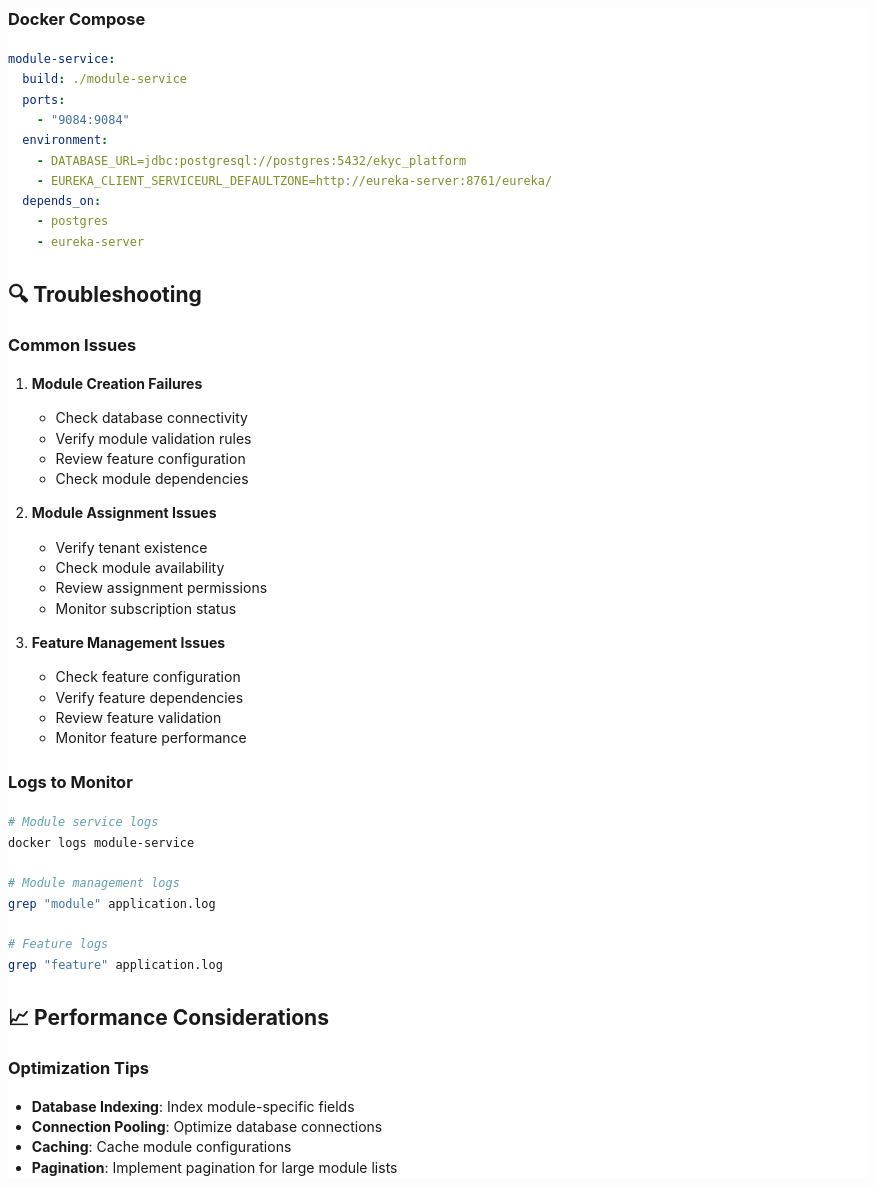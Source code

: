 ### Docker Compose
```yaml
module-service:
  build: ./module-service
  ports:
    - "9084:9084"
  environment:
    - DATABASE_URL=jdbc:postgresql://postgres:5432/ekyc_platform
    - EUREKA_CLIENT_SERVICEURL_DEFAULTZONE=http://eureka-server:8761/eureka/
  depends_on:
    - postgres
    - eureka-server
```

## 🔍 Troubleshooting

### Common Issues

1. **Module Creation Failures**
   - Check database connectivity
   - Verify module validation rules
   - Review feature configuration
   - Check module dependencies

2. **Module Assignment Issues**
   - Verify tenant existence
   - Check module availability
   - Review assignment permissions
   - Monitor subscription status

3. **Feature Management Issues**
   - Check feature configuration
   - Verify feature dependencies
   - Review feature validation
   - Monitor feature performance

### Logs to Monitor
```bash
# Module service logs
docker logs module-service

# Module management logs
grep "module" application.log

# Feature logs
grep "feature" application.log
```

## 📈 Performance Considerations

### Optimization Tips
- **Database Indexing**: Index module-specific fields
- **Connection Pooling**: Optimize database connections
- **Caching**: Cache module configurations
- **Pagination**: Implement pagination for large module lists
